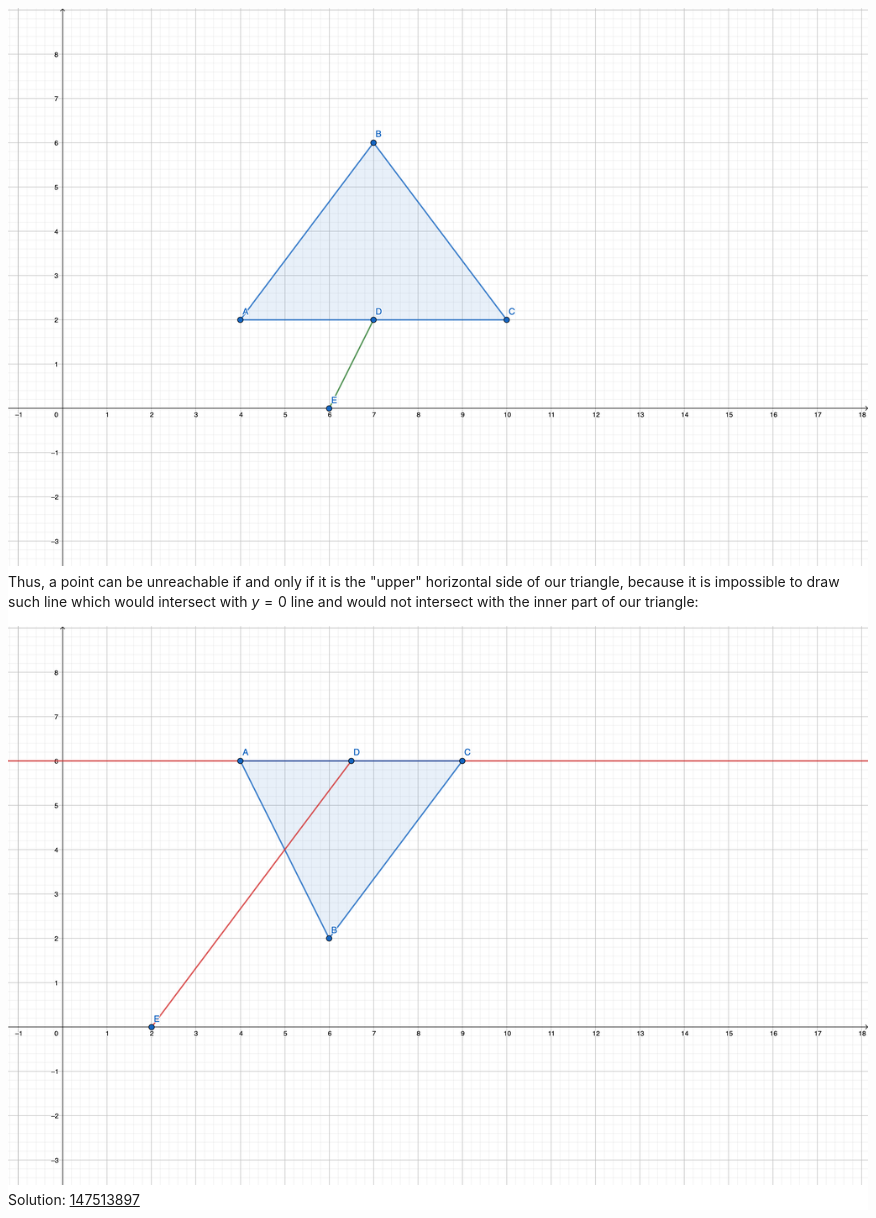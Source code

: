  ![](images/50e4f0d81e25406e0f35355c470fd37e0f9c3ef0.png) Thus, a point can be unreachable if and only if it is the "upper" horizontal side of our triangle, because it is impossible to draw such line which would intersect with $y = 0$ line and would not intersect with the inner part of our triangle: 

 ![](images/f99012fef8c4c2296d4a858c1bf007be02f30de8.png) Solution: [147513897](https://codeforces.com/contest/1642/submission/147513897 "Submission 147513897 by ilyakrasnovv")
